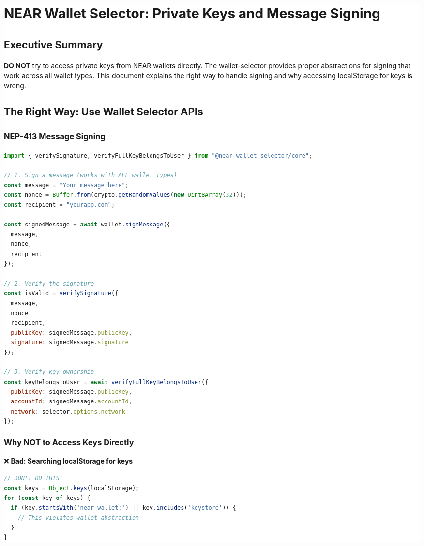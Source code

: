 # NEAR Wallet Selector: Private Keys and Message Signing

## Executive Summary

**DO NOT** try to access private keys from NEAR wallets directly. The wallet-selector provides proper abstractions for signing that work across all wallet types. This document explains the right way to handle signing and why accessing localStorage for keys is wrong.

## The Right Way: Use Wallet Selector APIs

### NEP-413 Message Signing

```javascript
import { verifySignature, verifyFullKeyBelongsToUser } from "@near-wallet-selector/core";

// 1. Sign a message (works with ALL wallet types)
const message = "Your message here";
const nonce = Buffer.from(crypto.getRandomValues(new Uint8Array(32)));
const recipient = "yourapp.com";

const signedMessage = await wallet.signMessage({
  message,
  nonce,
  recipient
});

// 2. Verify the signature
const isValid = verifySignature({
  message,
  nonce,
  recipient,
  publicKey: signedMessage.publicKey,
  signature: signedMessage.signature
});

// 3. Verify key ownership
const keyBelongsToUser = await verifyFullKeyBelongsToUser({
  publicKey: signedMessage.publicKey,
  accountId: signedMessage.accountId,
  network: selector.options.network
});
```

### Why NOT to Access Keys Directly

❌ **Bad: Searching localStorage for keys**
```javascript
// DON'T DO THIS!
const keys = Object.keys(localStorage);
for (const key of keys) {
  if (key.startsWith('near-wallet:') || key.includes('keystore')) {
    // This violates wallet abstraction
  }
}
```

